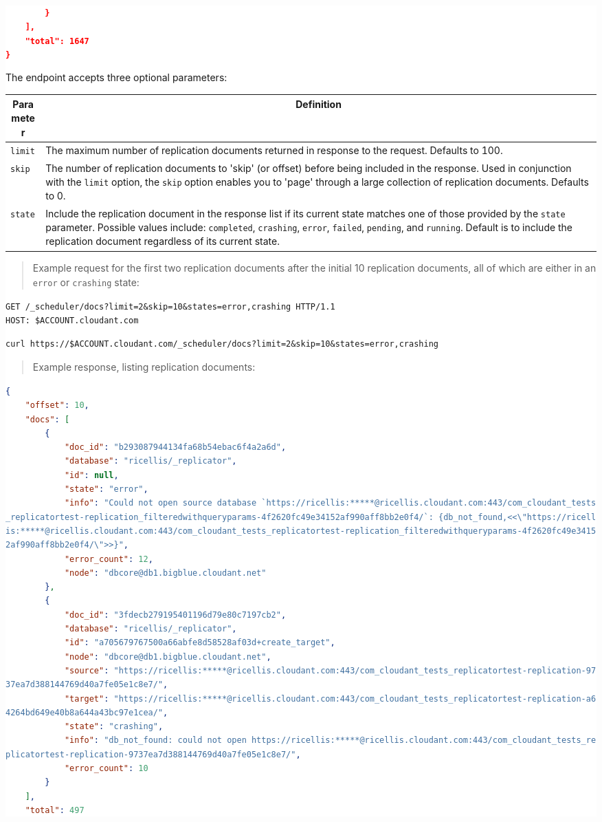 ```json
        }
    ],
    "total": 1647
}
```

The endpoint accepts three optional parameters:

Parameter | Definition
----------|-----------
`limit`   | The maximum number of replication documents returned in response to the request. Defaults to 100.
`skip`    | The number of replication documents to 'skip' (or offset) before being included in the response. Used in conjunction with the `limit` option, the `skip` option enables you to 'page' through a large collection of replication documents. Defaults to 0.
`state`   | Include the replication document in the response list if its current state matches one of those provided by the `state` parameter. Possible values include: `completed`, `crashing`, `error`, `failed`, `pending`, and `running`. Default is to include the replication document regardless of its current state.

<div></div>

> Example request for the first two replication documents after the initial 10 replication documents, all of which are either in an `error` or `crashing` state:

```http
GET /_scheduler/docs?limit=2&skip=10&states=error,crashing HTTP/1.1
HOST: $ACCOUNT.cloudant.com
```

```shell
curl https://$ACCOUNT.cloudant.com/_scheduler/docs?limit=2&skip=10&states=error,crashing
```

> Example response, listing replication documents:

```json
{
    "offset": 10,
    "docs": [
        {
            "doc_id": "b293087944134fa68b54ebac6f4a2a6d",
            "database": "ricellis/_replicator",
            "id": null,
            "state": "error",
            "info": "Could not open source database `https://ricellis:*****@ricellis.cloudant.com:443/com_cloudant_tests_replicatortest-replication_filteredwithqueryparams-4f2620fc49e34152af990aff8bb2e0f4/`: {db_not_found,<<\"https://ricellis:*****@ricellis.cloudant.com:443/com_cloudant_tests_replicatortest-replication_filteredwithqueryparams-4f2620fc49e34152af990aff8bb2e0f4/\">>}",
            "error_count": 12,
            "node": "dbcore@db1.bigblue.cloudant.net"
        },
        {
            "doc_id": "3fdecb279195401196d79e80c7197cb2",
            "database": "ricellis/_replicator",
            "id": "a705679767500a66abfe8d58528af03d+create_target",
            "node": "dbcore@db1.bigblue.cloudant.net",
            "source": "https://ricellis:*****@ricellis.cloudant.com:443/com_cloudant_tests_replicatortest-replication-9737ea7d388144769d40a7fe05e1c8e7/",
            "target": "https://ricellis:*****@ricellis.cloudant.com:443/com_cloudant_tests_replicatortest-replication-a64264bd649e40b8a644a43bc97e1cea/",
            "state": "crashing",
            "info": "db_not_found: could not open https://ricellis:*****@ricellis.cloudant.com:443/com_cloudant_tests_replicatortest-replication-9737ea7d388144769d40a7fe05e1c8e7/",
            "error_count": 10
        }
    ],
    "total": 497
```